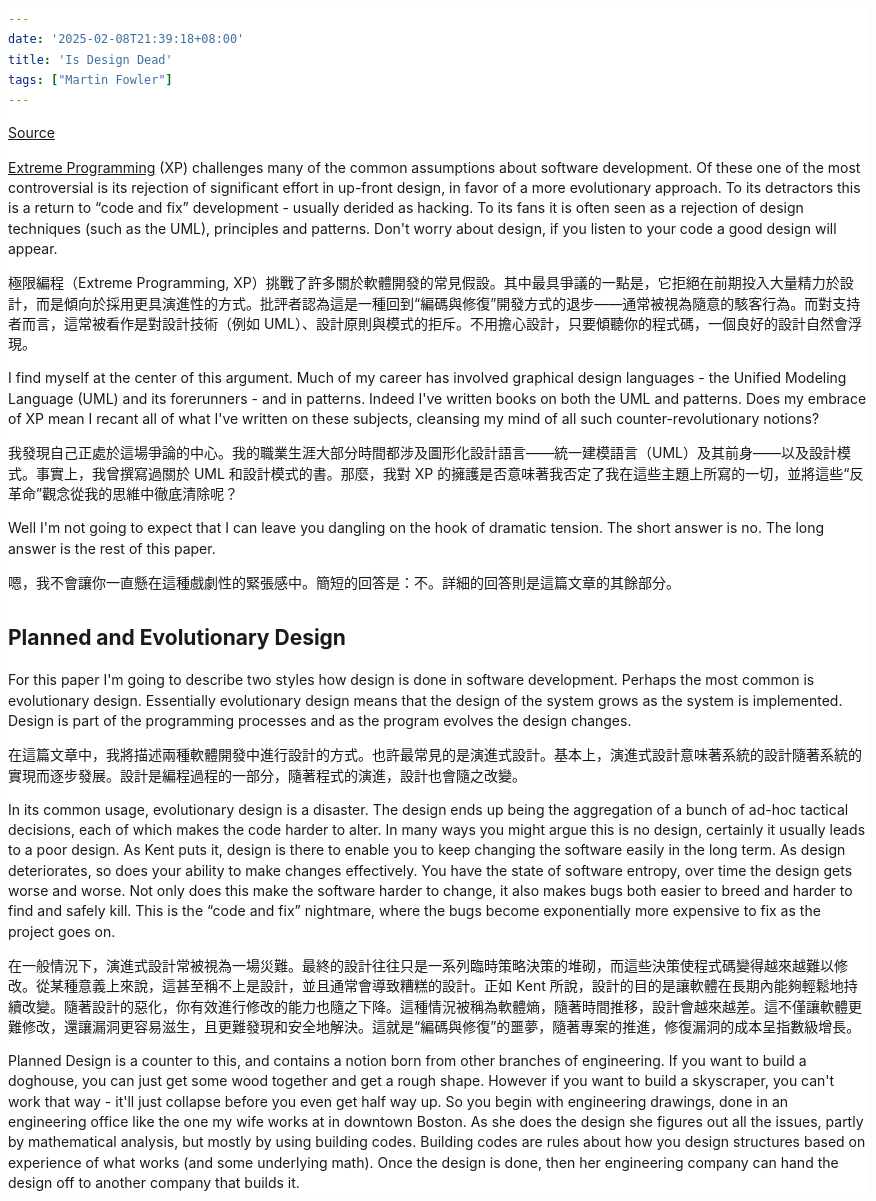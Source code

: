 ```yaml
---
date: '2025-02-08T21:39:18+08:00'
title: 'Is Design Dead'
tags: ["Martin Fowler"]
---
```


[Source](https://martinfowler.com/articles/designDead.html)

[Extreme Programming](http://www.extremeprogramming.org/) (XP) challenges many of the common assumptions about software development. Of these one of the most controversial is its rejection of significant effort in up-front design, in favor of a more evolutionary approach. To its detractors this is a return to “code and fix” development - usually derided as hacking. To its fans it is often seen as a rejection of design techniques (such as the UML), principles and patterns. Don't worry about design, if you listen to your code a good design will appear.

極限編程（Extreme Programming, XP）挑戰了許多關於軟體開發的常見假設。其中最具爭議的一點是，它拒絕在前期投入大量精力於設計，而是傾向於採用更具演進性的方式。批評者認為這是一種回到“編碼與修復”開發方式的退步——通常被視為隨意的駭客行為。而對支持者而言，這常被看作是對設計技術（例如 UML）、設計原則與模式的拒斥。不用擔心設計，只要傾聽你的程式碼，一個良好的設計自然會浮現。

I find myself at the center of this argument. Much of my career has involved graphical design languages - the Unified Modeling Language (UML) and its forerunners - and in patterns. Indeed I've written books on both the UML and patterns. Does my embrace of XP mean I recant all of what I've written on these subjects, cleansing my mind of all such counter-revolutionary notions?

我發現自己正處於這場爭論的中心。我的職業生涯大部分時間都涉及圖形化設計語言——統一建模語言（UML）及其前身——以及設計模式。事實上，我曾撰寫過關於 UML 和設計模式的書。那麼，我對 XP 的擁護是否意味著我否定了我在這些主題上所寫的一切，並將這些“反革命”觀念從我的思維中徹底清除呢？

Well I'm not going to expect that I can leave you dangling on the hook of dramatic tension. The short answer is no. The long answer is the rest of this paper.

嗯，我不會讓你一直懸在這種戲劇性的緊張感中。簡短的回答是：不。詳細的回答則是這篇文章的其餘部分。

## Planned and Evolutionary Design

For this paper I'm going to describe two styles how design is done in software development. Perhaps the most common is evolutionary design. Essentially evolutionary design means that the design of the system grows as the system is implemented. Design is part of the programming processes and as the program evolves the design changes.

在這篇文章中，我將描述兩種軟體開發中進行設計的方式。也許最常見的是演進式設計。基本上，演進式設計意味著系統的設計隨著系統的實現而逐步發展。設計是編程過程的一部分，隨著程式的演進，設計也會隨之改變。

In its common usage, evolutionary design is a disaster. The design ends up being the aggregation of a bunch of ad-hoc tactical decisions, each of which makes the code harder to alter. In many ways you might argue this is no design, certainly it usually leads to a poor design. As Kent puts it, design is there to enable you to keep changing the software easily in the long term. As design deteriorates, so does your ability to make changes effectively. You have the state of software entropy, over time the design gets worse and worse. Not only does this make the software harder to change, it also makes bugs both easier to breed and harder to find and safely kill. This is the “code and fix” nightmare, where the bugs become exponentially more expensive to fix as the project goes on.

在一般情況下，演進式設計常被視為一場災難。最終的設計往往只是一系列臨時策略決策的堆砌，而這些決策使程式碼變得越來越難以修改。從某種意義上來說，這甚至稱不上是設計，並且通常會導致糟糕的設計。正如 Kent 所說，設計的目的是讓軟體在長期內能夠輕鬆地持續改變。隨著設計的惡化，你有效進行修改的能力也隨之下降。這種情況被稱為軟體熵，隨著時間推移，設計會越來越差。這不僅讓軟體更難修改，還讓漏洞更容易滋生，且更難發現和安全地解決。這就是“編碼與修復”的噩夢，隨著專案的推進，修復漏洞的成本呈指數級增長。

Planned Design is a counter to this, and contains a notion born from other branches of engineering. If you want to build a doghouse, you can just get some wood together and get a rough shape. However if you want to build a skyscraper, you can't work that way - it'll just collapse before you even get half way up. So you begin with engineering drawings, done in an engineering office like the one my wife works at in downtown Boston. As she does the design she figures out all the issues, partly by mathematical analysis, but mostly by using building codes. Building codes are rules about how you design structures based on experience of what works (and some underlying math). Once the design is done, then her engineering company can hand the design off to another company that builds it.
